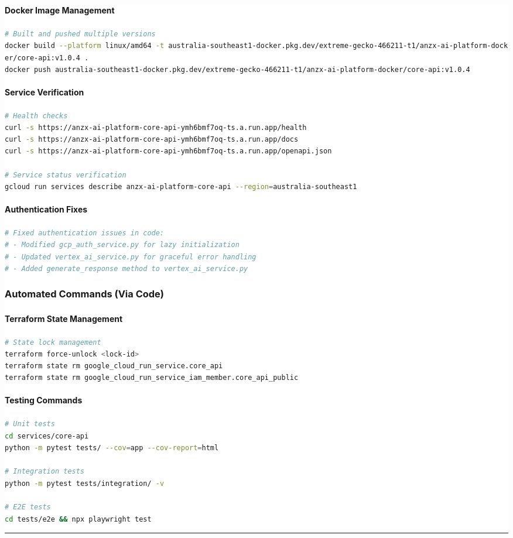 #### **Docker Image Management**
```bash
# Built and pushed multiple versions
docker build --platform linux/amd64 -t australia-southeast1-docker.pkg.dev/extreme-gecko-466211-t1/anzx-ai-platform-docker/core-api:v1.0.4 .
docker push australia-southeast1-docker.pkg.dev/extreme-gecko-466211-t1/anzx-ai-platform-docker/core-api:v1.0.4
```

#### **Service Verification**
```bash
# Health checks
curl -s https://anzx-ai-platform-core-api-ymh6bmf7oq-ts.a.run.app/health
curl -s https://anzx-ai-platform-core-api-ymh6bmf7oq-ts.a.run.app/docs
curl -s https://anzx-ai-platform-core-api-ymh6bmf7oq-ts.a.run.app/openapi.json

# Service status verification
gcloud run services describe anzx-ai-platform-core-api --region=australia-southeast1
```

#### **Authentication Fixes**
```bash
# Fixed authentication issues in code:
# - Modified gcp_auth_service.py for lazy initialization
# - Updated vertex_ai_service.py for graceful error handling
# - Added generate_response method to vertex_ai_service.py
```

### **Automated Commands (Via Code)**

#### **Terraform State Management**
```bash
# State lock management
terraform force-unlock <lock-id>
terraform state rm google_cloud_run_service.core_api
terraform state rm google_cloud_run_service_iam_member.core_api_public
```

#### **Testing Commands**
```bash
# Unit tests
cd services/core-api
python -m pytest tests/ --cov=app --cov-report=html

# Integration tests  
python -m pytest tests/integration/ -v

# E2E tests
cd tests/e2e && npx playwright test
```

---
